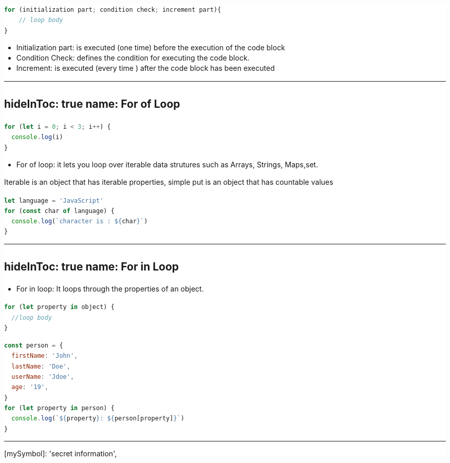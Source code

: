```js
for (initialization part; condition check; increment part){
    // loop body
}
```

- Initialization part: is executed (one time) before the execution of the code block
- Condition Check: defines the condition for executing the code block.
- Increment: is executed (every time ) after the code block has been executed

---
hideInToc: true
name: For of Loop
---

```js {monaco-run} {autorun:false}
for (let i = 0; i < 3; i++) {
  console.log(i)
}
```

- <span class='text-[#5D8392]'>For of loop</span>: it lets you loop over iterable data strutures such as Arrays, Strings, Maps,set.
<p>Iterable is an object that has iterable properties, simple put is an object that has countable values</p>

```js {monaco-run} {autorun:false}
let language = 'JavaScript'
for (const char of language) {
  console.log(`character is : ${char}`)
}
```

---
hideInToc: true
name: For in Loop
---

- <span class='text-[#5D8392]'>For in loop</span>: It loops through the properties of an object.

```js
for (let property in object) {
  //loop body
}
```

```js {monaco-run} {autorun:false}
const person = {
  firstName: 'John',
  lastName: 'Doe',
  userName: 'Jdoe',
  age: '19',
}
for (let property in person) {
  console.log(`${property}: ${person[property]}`)
}
```

---

  [mySymbol]: 'secret information',